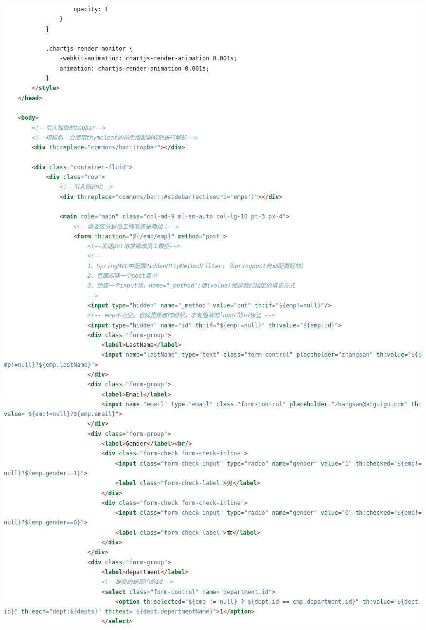 ```html
					opacity: 1
				}
			}
			
			.chartjs-render-monitor {
				-webkit-animation: chartjs-render-animation 0.001s;
				animation: chartjs-render-animation 0.001s;
			}
		</style>
	</head>

	<body>
		<!--引入抽取的topbar-->
		<!--模板名：会使用thymeleaf的前后缀配置规则进行解析-->
		<div th:replace="commons/bar::topbar"></div>

		<div class="container-fluid">
			<div class="row">
				<!--引入侧边栏-->
				<div th:replace="commons/bar::#sidebar(activeUri='emps')"></div>

				<main role="main" class="col-md-9 ml-sm-auto col-lg-10 pt-3 px-4">
					<!--需要区分是员工修改还是添加；-->
					<form th:action="@{/emp/emp}" method="post">
						<!--发送put请求修改员工数据-->
						<!--
						1、SpringMVC中配置HiddenHttpMethodFilter;（SpringBoot自动配置好的）
						2、页面创建一个post表单
						3、创建一个input项，name="_method";值(value)就是我们指定的请求方式
						-->
						<input type="hidden" name="_method" value="put" th:if="${emp!=null}"/>
						<!-- emp不为空，也就是修改的时候，才有隐藏的input的id标签 -->
						<input type="hidden" name="id" th:if="${emp!=null}" th:value="${emp.id}">
						<div class="form-group">
							<label>LastName</label>
							<input name="lastName" type="text" class="form-control" placeholder="zhangsan" th:value="${emp!=null}?${emp.lastName}">
						</div>
						<div class="form-group">
							<label>Email</label>
							<input name="email" type="email" class="form-control" placeholder="zhangsan@atguigu.com" th:value="${emp!=null}?${emp.email}">
						</div>
						<div class="form-group">
							<label>Gender</label><br/>
							<div class="form-check form-check-inline">
								<input class="form-check-input" type="radio" name="gender" value="1" th:checked="${emp!=null}?${emp.gender==1}">
								<label class="form-check-label">男</label>
							</div>
							<div class="form-check form-check-inline">
								<input class="form-check-input" type="radio" name="gender" value="0" th:checked="${emp!=null}?${emp.gender==0}">
								<label class="form-check-label">女</label>
							</div>
						</div>
						<div class="form-group">
							<label>department</label>
							<!--提交的是部门的id-->
							<select class="form-control" name="department.id">
								<option th:selected="${emp != null} ? ${dept.id == emp.department.id}" th:value="${dept.id}" th:each="dept:${depts}" th:text="${dept.departmentName}">1</option>
							</select>
```